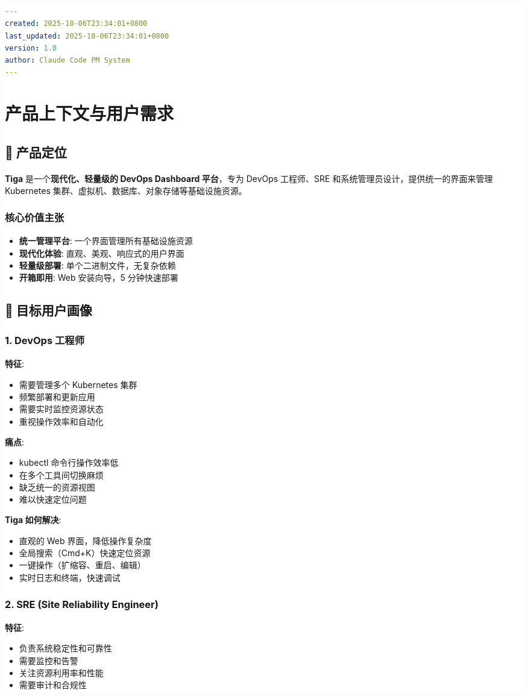 ```yaml
---
created: 2025-10-06T23:34:01+0800
last_updated: 2025-10-06T23:34:01+0800
version: 1.0
author: Claude Code PM System
---
```


# 产品上下文与用户需求

## 🎯 产品定位

**Tiga** 是一个**现代化、轻量级的 DevOps Dashboard 平台**，专为 DevOps 工程师、SRE 和系统管理员设计，提供统一的界面来管理 Kubernetes 集群、虚拟机、数据库、对象存储等基础设施资源。

### 核心价值主张
- **统一管理平台**: 一个界面管理所有基础设施资源
- **现代化体验**: 直观、美观、响应式的用户界面
- **轻量级部署**: 单个二进制文件，无复杂依赖
- **开箱即用**: Web 安装向导，5 分钟快速部署

## 👥 目标用户画像

### 1. DevOps 工程师
**特征**:
- 需要管理多个 Kubernetes 集群
- 频繁部署和更新应用
- 需要实时监控资源状态
- 重视操作效率和自动化

**痛点**:
- kubectl 命令行操作效率低
- 在多个工具间切换麻烦
- 缺乏统一的资源视图
- 难以快速定位问题

**Tiga 如何解决**:
- 直观的 Web 界面，降低操作复杂度
- 全局搜索（Cmd+K）快速定位资源
- 一键操作（扩缩容、重启、编辑）
- 实时日志和终端，快速调试

### 2. SRE (Site Reliability Engineer)
**特征**:
- 负责系统稳定性和可靠性
- 需要监控和告警
- 关注资源利用率和性能
- 需要审计和合规性
